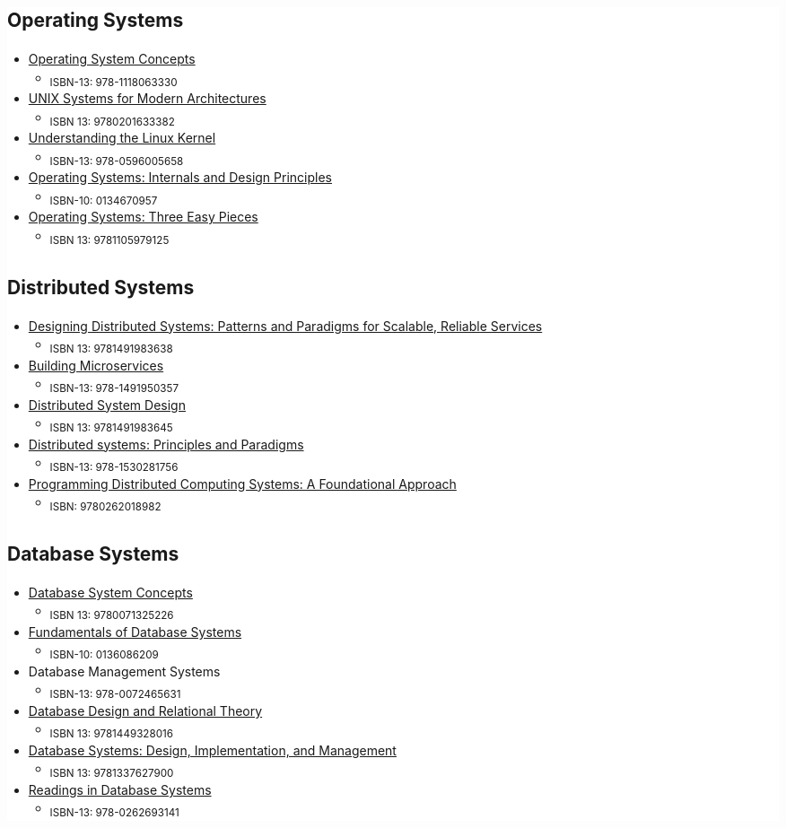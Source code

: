 <div id='id-section8'/>
<h2>Operating Systems</h2>

- [Operating System Concepts](https://www.wiley.com/en-ge/Operating+System+Concepts%2C+9th+Edition+International+Student+Version-p-9781118093757)
  - <sub> ISBN-13: 978-1118063330</sub> 
- [UNIX Systems for Modern Architectures](https://www.goodreads.com/book/show/79570.Unix_Systems_for_Modern_Architectures)
  - <sub>ISBN 13: 9780201633382</sub> 
- [Understanding the Linux Kernel](https://books.google.com.au/books/about/Understanding_the_Linux_Kernel.html?id=9yIEji1UheIC&printsec=frontcover&source=kp_read_button&redir_esc=y#v=onepage&q&f=false)
  - <sub>ISBN-13: 978-0596005658</sub> 
- [Operating Systems: Internals and Design Principles](https://www.pearson.com/us/higher-education/product/Stallings-Operating-Systems-Internals-and-Design-Principles-8th-Edition/9780133805918.html)
  - <sub>ISBN-10: 0134670957</sub> 
- [Operating Systems: Three Easy Pieces](https://www.goodreads.com/book/show/17374825-operating-systems)
  - <sub>ISBN 13: 9781105979125</sub> 

<div id='id-section9'/>
<h2>Distributed Systems</h2>

- [Designing Distributed Systems: Patterns and Paradigms for Scalable, Reliable Services](https://books.google.com.au/books/about/Designing_Distributed_Systems.html?id=6BJNDwAAQBAJ&printsec=frontcover&source=kp_read_button&redir_esc=y#v=onepage&q&f=false)
  - <sub>ISBN 13: 9781491983638 </sub> 
- [Building Microservices](https://books.google.com/books/about/Building_Microservices.html?id=RDl4BgAAQBAJ&printsec=frontcover&source=kp_read_button)
  - <sub>ISBN-13: 978-1491950357</sub> 
- [Distributed System Design](https://books.google.com/books/about/Distributed_System_Design.html?id=fEq2_vq-RGwC&printsec=frontcover&source=kp_read_button)
  - <sub>ISBN 13: 9781491983645</sub> 
- [Distributed systems: Principles and Paradigms](https://www.goodreads.com/book/show/405614.Distributed_Systems)
  - <sub>ISBN-13: 978-1530281756</sub> 
- [Programming Distributed Computing Systems: A Foundational Approach](https://books.google.com/books/about/Programming_Distributed_Computing_System.html?id=AOXxCwAAQBAJ&printsec=frontcover&source=kp_read_button)
  - <sub>ISBN: 9780262018982</sub> 

<div id='id-section10'/>
<h2>Database Systems</h2>

- [Database System Concepts](https://www.goodreads.com/book/show/161332.Database_System_Concepts)
  - <sub>ISBN 13: 9780071325226</sub> 
- [Fundamentals of Database Systems](https://books.google.com.au/books/about/Fundamentals_of_Database_Systems.html?id=ZdhAQgAACAAJ&source=kp_book_description&redir_esc=y)
  - <sub>ISBN-10: 0136086209</sub> 
- Database Management Systems
  - <sub>ISBN-13: 978-0072465631</sub> 
- [Database Design and Relational Theory](https://books.google.com.au/books/about/Database_Design_and_Relational_Theory.html?id=8jAGhpMSjAcC&printsec=frontcover&source=kp_read_button&redir_esc=y)
  - <sub>ISBN 13: 9781449328016</sub> 
- [Database Systems: Design, Implementation, and Management](https://books.google.com/books/about/Database_Systems_Design_Implementation_M.html?id=elVZCwAAQBAJ&printsec=frontcover&source=kp_read_button)
  - <sub>ISBN 13: 9781337627900</sub> 
- [Readings in Database Systems](https://www.amazon.com/Readings-Database-Systems-MIT-Press/dp/0262693143)
  - <sub>ISBN-13: 978-0262693141</sub> 
